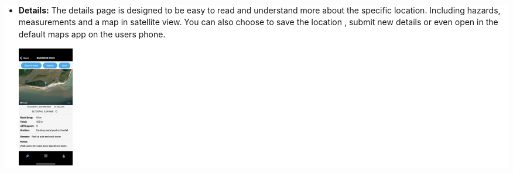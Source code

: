 - **Details:** The details page is designed to be easy to read and understand more about the specific location. Including hazards, measurements and a map in satellite view. You can also choose to save the location , submit new details or even open in the default maps app on the users phone.

  <img src="assets/details.PNG" alt="details" height="200px">
